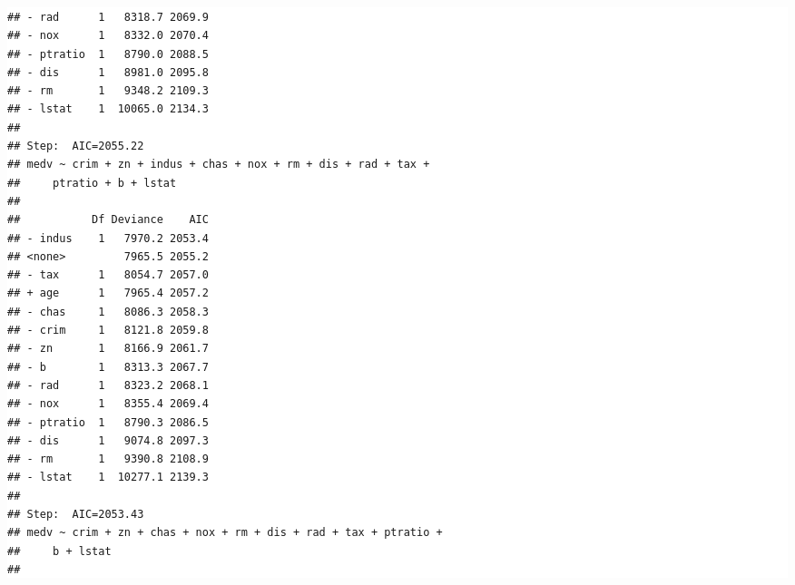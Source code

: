     ## - rad      1   8318.7 2069.9
    ## - nox      1   8332.0 2070.4
    ## - ptratio  1   8790.0 2088.5
    ## - dis      1   8981.0 2095.8
    ## - rm       1   9348.2 2109.3
    ## - lstat    1  10065.0 2134.3
    ## 
    ## Step:  AIC=2055.22
    ## medv ~ crim + zn + indus + chas + nox + rm + dis + rad + tax + 
    ##     ptratio + b + lstat
    ## 
    ##           Df Deviance    AIC
    ## - indus    1   7970.2 2053.4
    ## <none>         7965.5 2055.2
    ## - tax      1   8054.7 2057.0
    ## + age      1   7965.4 2057.2
    ## - chas     1   8086.3 2058.3
    ## - crim     1   8121.8 2059.8
    ## - zn       1   8166.9 2061.7
    ## - b        1   8313.3 2067.7
    ## - rad      1   8323.2 2068.1
    ## - nox      1   8355.4 2069.4
    ## - ptratio  1   8790.3 2086.5
    ## - dis      1   9074.8 2097.3
    ## - rm       1   9390.8 2108.9
    ## - lstat    1  10277.1 2139.3
    ## 
    ## Step:  AIC=2053.43
    ## medv ~ crim + zn + chas + nox + rm + dis + rad + tax + ptratio + 
    ##     b + lstat
    ## 